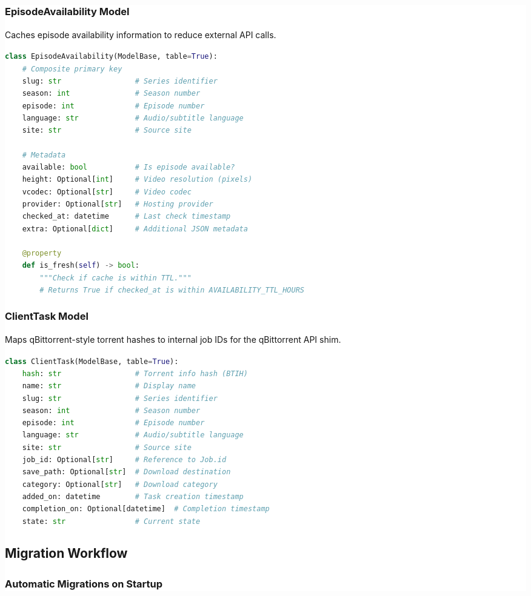### EpisodeAvailability Model

Caches episode availability information to reduce external API calls.

```python
class EpisodeAvailability(ModelBase, table=True):
    # Composite primary key
    slug: str                 # Series identifier
    season: int               # Season number
    episode: int              # Episode number
    language: str             # Audio/subtitle language
    site: str                 # Source site
    
    # Metadata
    available: bool           # Is episode available?
    height: Optional[int]     # Video resolution (pixels)
    vcodec: Optional[str]     # Video codec
    provider: Optional[str]   # Hosting provider
    checked_at: datetime      # Last check timestamp
    extra: Optional[dict]     # Additional JSON metadata
    
    @property
    def is_fresh(self) -> bool:
        """Check if cache is within TTL."""
        # Returns True if checked_at is within AVAILABILITY_TTL_HOURS
```

### ClientTask Model

Maps qBittorrent-style torrent hashes to internal job IDs for the qBittorrent API shim.

```python
class ClientTask(ModelBase, table=True):
    hash: str                 # Torrent info hash (BTIH)
    name: str                 # Display name
    slug: str                 # Series identifier
    season: int               # Season number
    episode: int              # Episode number
    language: str             # Audio/subtitle language
    site: str                 # Source site
    job_id: Optional[str]     # Reference to Job.id
    save_path: Optional[str]  # Download destination
    category: Optional[str]   # Download category
    added_on: datetime        # Task creation timestamp
    completion_on: Optional[datetime]  # Completion timestamp
    state: str                # Current state
```

## Migration Workflow

### Automatic Migrations on Startup
